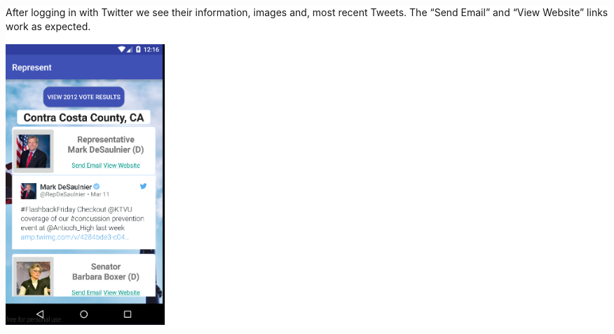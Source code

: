 After logging in with Twitter we see their information, images and, most recent Tweets.
The “Send Email” and “View Website” links work as expected.

<img src="screenshots/aftertwitterlogon.png" height="400" alt="Screenshot"/>
